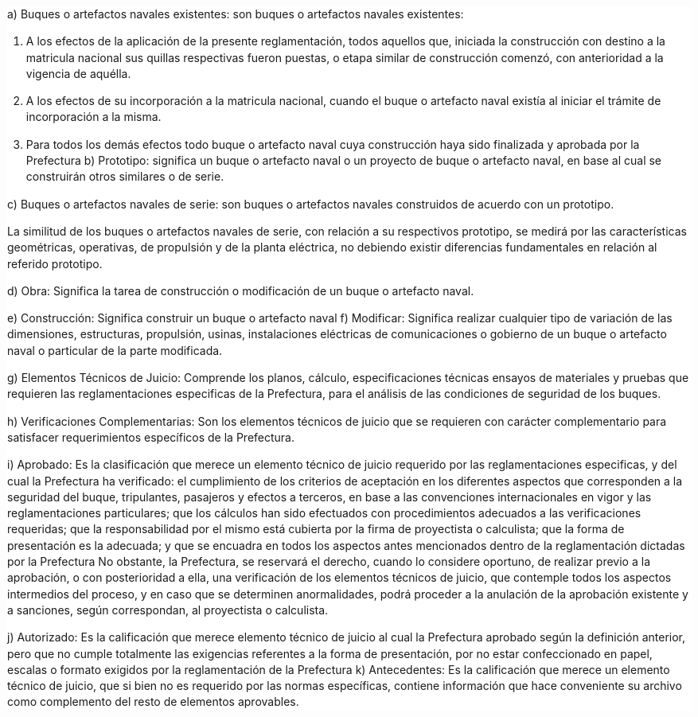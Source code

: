 <a id="2"></a>
a) Buques  o  artefactos  navales  existentes:  son  buques o artefactos navales existentes:

1. A los efectos de la aplicación de la presente reglamentación, todos aquellos que,  iniciada  la  construcción  con  destino a la matricula nacional sus quillas respectivas fueron puestas,  o etapa similar de construcción comenzó, con anterioridad a la vigencia  de aquélla.

2. A los  efectos  de  su incorporación a la matricula nacional, cuando el buque o artefacto  naval existía al iniciar el trámite de incorporación a la misma.

3. Para todos los demás efectos  todo buque o artefacto naval cuya construcción haya sido finalizada y  aprobada  por  la  Prefectura b) Prototipo:  significa  un buque o artefacto naval o un proyecto de buque o artefacto naval,  en  base  al cual se construirán otros similares o de serie.

c) Buques o artefactos navales de serie:  son  buques o artefactos navales construidos de acuerdo con un prototipo.

La  similitud  de los buques o artefactos navales  de  serie,  con relación a su respectivos prototipo, se medirá por las características geométricas, operativas,  de  propulsión  y  de la planta eléctrica, no debiendo existir diferencias fundamentales  en relación al referido prototipo.

d)  Obra:  Significa la tarea de construcción o modificación de un buque o artefacto naval.

e) Construcción: Significa construir un buque o artefacto naval f) Modificar: Significa realizar cualquier tipo de variación de las dimensiones,  estructuras,  propulsión,  usinas, instalaciones eléctricas  de comunicaciones o gobierno de un buque  o  artefacto naval o particular de la parte modificada.

g) Elementos Técnicos  de  Juicio:  Comprende los planos, cálculo, especificaciones  técnicas  ensayos  de materiales  y  pruebas  que requieren las reglamentaciones especificas  de  la Prefectura, para el  análisis  de  las condiciones de seguridad de los  buques.

h) Verificaciones Complementarias:  Son  los elementos técnicos de juicio que se  requieren  con  carácter  complementario    para satisfacer requerimientos específicos  de  la  Prefectura.

i) Aprobado: Es la clasificación  que  merece  un elemento técnico de  juicio requerido por las reglamentaciones especificas,  y  del cual la Prefectura  ha verificado: el cumplimiento de los criterios de aceptación en los  diferentes aspectos  que  corresponden  a la seguridad  del  buque, tripulantes, pasajeros y efectos a terceros, en  base  a  las  convenciones   internacionales  en vigor  y  las reglamentaciones  particulares;  que    los    cálculos   han sido efectuados   con  procedimientos  adecuados  a  las  verificaciones requeridas; que  la  responsabilidad por el mismo está cubierta por la firma de proyectista  o calculista; que la forma de presentación es  la adecuada; y que se encuadra  en  todos  los  aspectos  antes mencionados dentro de la reglamentación dictadas por la Prefectura No obstante,  la  Prefectura,  se  reservará el derecho, cuando lo considere oportuno, de realizar previo  a  la  aprobación,  o  con posterioridad  a ella, una verificación de los elementos técnicos de  juicio,  que  contemple todos los  aspectos  intermedios  del proceso, y en caso que se determinen anormalidades, podrá proceder a  la anulación de la aprobación existente  y  a sanciones,  según correspondan, al proyectista o calculista.

j)  Autorizado:  Es la calificación que merece elemento técnico de juicio  al cual  la  Prefectura    aprobado  según  la  definición anterior, pero que no cumple totalmente  las  exigencias referentes a  la forma de presentación, por no estar confeccionado  en  papel, escalas  o  formato exigidos por la reglamentación de la Prefectura k) Antecedentes:  Es  la  calificación  que  merece  un  elemento técnico  de juicio,  que  si  bien  no es requerido por las normas específicas, contiene información que  hace  conveniente su archivo como complemento del resto de elementos aprovables.
